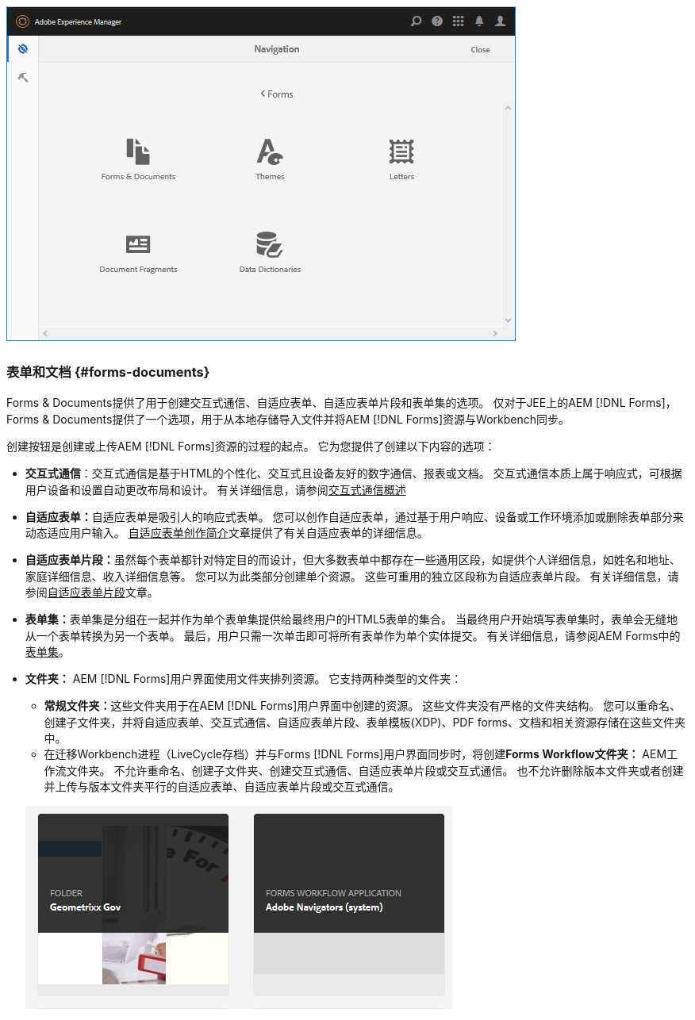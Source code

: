   ![AEM Forms控制台](assets/aem_forms_console_new.png)

### 表单和文档  {#forms-documents}

Forms &amp; Documents提供了用于创建交互式通信、自适应表单、自适应表单片段和表单集的选项。 仅对于JEE上的AEM [!DNL Forms]，Forms &amp; Documents提供了一个选项，用于从本地存储导入文件并将AEM [!DNL Forms]资源与Workbench同步。

创建按钮是创建或上传AEM [!DNL Forms]资源的过程的起点。 它为您提供了创建以下内容的选项：

* **交互式通信**：交互式通信是基于HTML的个性化、交互式且设备友好的数字通信、报表或文档。 交互式通信本质上属于响应式，可根据用户设备和设置自动更改布局和设计。 有关详细信息，请参阅[交互式通信概述](/help/forms/using/interactive-communications-overview.md)

* **自适应表单：**&#x200B;自适应表单是吸引人的响应式表单。 您可以创作自适应表单，通过基于用户响应、设备或工作环境添加或删除表单部分来动态适应用户输入。 [自适应表单创作简介](../../forms/using/introduction-forms-authoring.md)文章提供了有关自适应表单的详细信息。

* **自适应表单片段：**&#x200B;虽然每个表单都针对特定目的而设计，但大多数表单中都存在一些通用区段，如提供个人详细信息，如姓名和地址、家庭详细信息、收入详细信息等。 您可以为此类部分创建单个资源。 这些可重用的独立区段称为自适应表单片段。 有关详细信息，请参阅[自适应表单片段](../../forms/using/adaptive-form-fragments.md)文章。

* **表单集：**&#x200B;表单集是分组在一起并作为单个表单集提供给最终用户的HTML5表单的集合。 当最终用户开始填写表单集时，表单会无缝地从一个表单转换为另一个表单。 最后，用户只需一次单击即可将所有表单作为单个实体提交。 有关详细信息，请参阅AEM Forms中的[表单集](../../forms/using/formset-in-aem-forms.md)。

* **文件夹：** AEM [!DNL Forms]用户界面使用文件夹排列资源。 它支持两种类型的文件夹：

   * **常规文件夹：**&#x200B;这些文件夹用于在AEM [!DNL Forms]用户界面中创建的资源。 这些文件夹没有严格的文件夹结构。 您可以重命名、创建子文件夹，并将自适应表单、交互式通信、自适应表单片段、表单模板(XDP)、PDF forms、文档和相关资源存储在这些文件夹中。
   * 在迁移Workbench进程（LiveCycle存档）并与Forms [!DNL Forms]用户界面同步时，将创建&#x200B;**Forms Workflow文件夹：** AEM工作流文件夹。 不允许重命名、创建子文件夹、创建交互式通信、自适应表单片段或交互式通信。 也不允许删除版本文件夹或者创建并上传与版本文件夹平行的自适应表单、自适应表单片段或交互式通信。

  ![文件夹](assets/folders.png)
